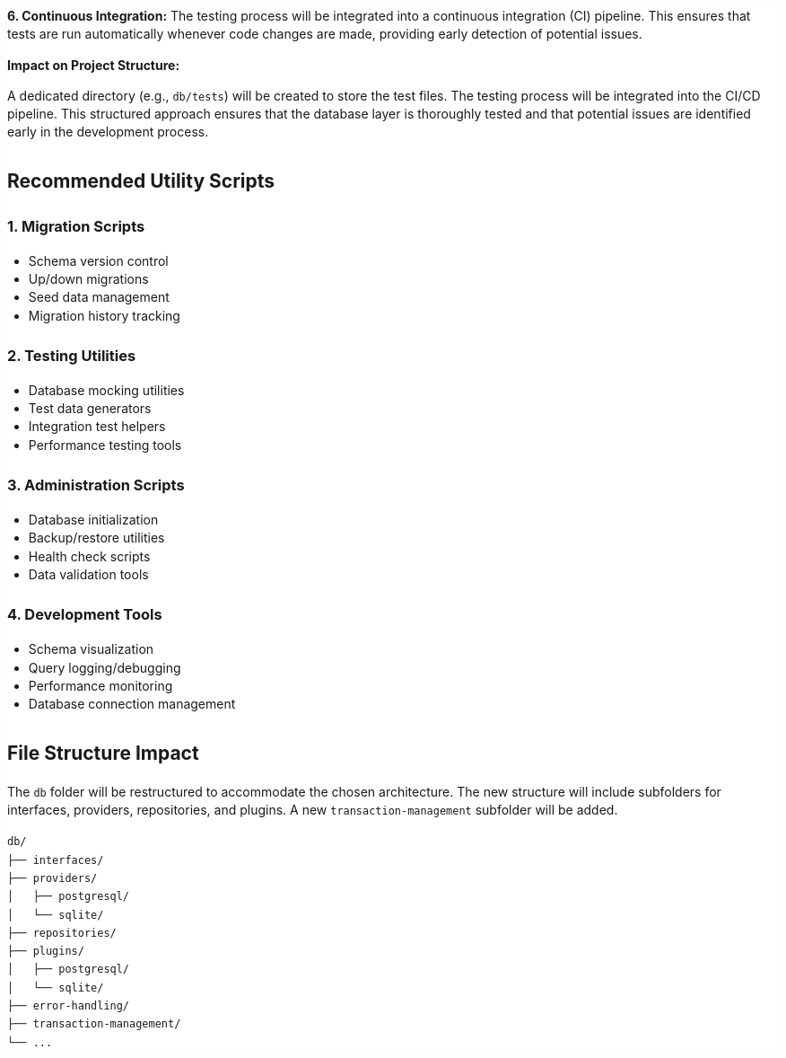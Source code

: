 **6. Continuous Integration:**  The testing process will be integrated into a continuous integration (CI) pipeline.  This ensures that tests are run automatically whenever code changes are made, providing early detection of potential issues.

**Impact on Project Structure:**

A dedicated directory (e.g., `db/tests`) will be created to store the test files.  The testing process will be integrated into the CI/CD pipeline.  This structured approach ensures that the database layer is thoroughly tested and that potential issues are identified early in the development process.

## Recommended Utility Scripts

### 1. Migration Scripts
- Schema version control
- Up/down migrations
- Seed data management
- Migration history tracking

### 2. Testing Utilities
- Database mocking utilities
- Test data generators
- Integration test helpers
- Performance testing tools

### 3. Administration Scripts
- Database initialization
- Backup/restore utilities
- Health check scripts
- Data validation tools

### 4. Development Tools
- Schema visualization
- Query logging/debugging
- Performance monitoring
- Database connection management

## File Structure Impact

The `db` folder will be restructured to accommodate the chosen architecture. The new structure will include subfolders for interfaces, providers, repositories, and plugins.  A new `transaction-management` subfolder will be added.

```
db/
├── interfaces/
├── providers/
│   ├── postgresql/
│   └── sqlite/
├── repositories/
├── plugins/
│   ├── postgresql/
│   └── sqlite/
├── error-handling/
├── transaction-management/
└── ...
```
